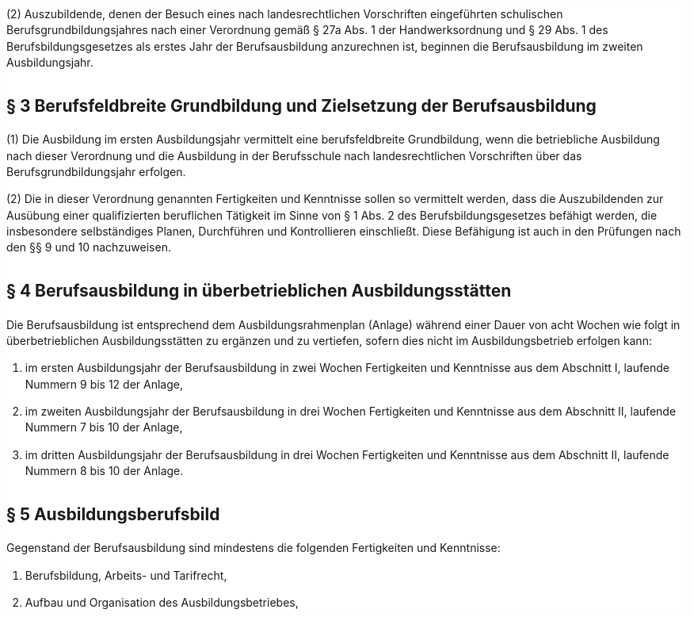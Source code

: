 (2) Auszubildende, denen der Besuch eines nach landesrechtlichen
Vorschriften eingeführten schulischen Berufsgrundbildungsjahres nach
einer Verordnung gemäß § 27a Abs. 1 der Handwerksordnung und § 29 Abs.
1 des Berufsbildungsgesetzes als erstes Jahr der Berufsausbildung
anzurechnen ist, beginnen die Berufsausbildung im zweiten
Ausbildungsjahr.

## § 3 Berufsfeldbreite Grundbildung und Zielsetzung der Berufsausbildung

(1) Die Ausbildung im ersten Ausbildungsjahr vermittelt eine
berufsfeldbreite Grundbildung, wenn die betriebliche Ausbildung nach
dieser Verordnung und die Ausbildung in der Berufsschule nach
landesrechtlichen Vorschriften über das Berufsgrundbildungsjahr
erfolgen.

(2) Die in dieser Verordnung genannten Fertigkeiten und Kenntnisse
sollen so vermittelt werden, dass die Auszubildenden zur Ausübung
einer qualifizierten beruflichen Tätigkeit im Sinne von § 1 Abs. 2 des
Berufsbildungsgesetzes befähigt werden, die insbesondere selbständiges
Planen, Durchführen und Kontrollieren einschließt. Diese Befähigung
ist auch in den Prüfungen nach den §§ 9 und 10 nachzuweisen.

## § 4 Berufsausbildung in überbetrieblichen Ausbildungsstätten

Die Berufsausbildung ist entsprechend dem Ausbildungsrahmenplan
(Anlage) während einer Dauer von acht Wochen wie folgt in
überbetrieblichen Ausbildungsstätten zu ergänzen und zu vertiefen,
sofern dies nicht im Ausbildungsbetrieb erfolgen kann:

1.  im ersten Ausbildungsjahr der Berufsausbildung in zwei Wochen
    Fertigkeiten und Kenntnisse aus dem Abschnitt I, laufende Nummern 9
    bis 12 der Anlage,


2.  im zweiten Ausbildungsjahr der Berufsausbildung in drei Wochen
    Fertigkeiten und Kenntnisse aus dem Abschnitt II, laufende Nummern 7
    bis 10 der Anlage,


3.  im dritten Ausbildungsjahr der Berufsausbildung in drei Wochen
    Fertigkeiten und Kenntnisse aus dem Abschnitt II, laufende Nummern 8
    bis 10 der Anlage.

## § 5 Ausbildungsberufsbild

Gegenstand der Berufsausbildung sind mindestens die folgenden
Fertigkeiten und Kenntnisse:

1.  Berufsbildung, Arbeits- und Tarifrecht,


2.  Aufbau und Organisation des Ausbildungsbetriebes,
